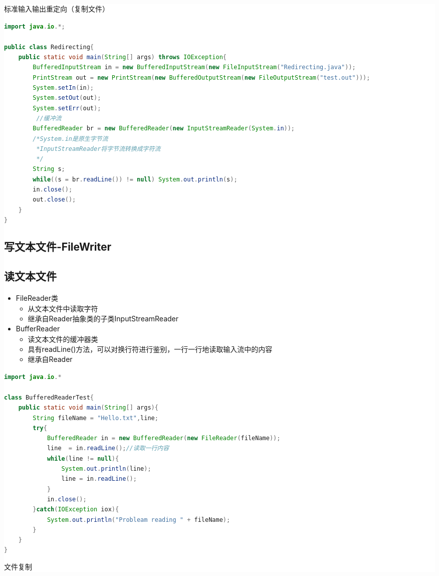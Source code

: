 

标准输入输出重定向（复制文件）

```java
import java.io.*;

public class Redirecting{
	public static void main(String[] args) throws IOException{
		BufferedInputStream in = new BufferedInputStream(new FileInputStream("Redirecting.java"));
		PrintStream out = new PrintStream(new BufferedOutputStream(new FileOutputStream("test.out")));
		System.setIn(in);
		System.setOut(out);
		System.setErr(out);
         //缓冲流
		BufferedReader br = new BufferedReader(new InputStreamReader(System.in));
        /*System.in是原生字节流
         *InputStreamReader将字节流转换成字符流
         */
		String s;
		while((s = br.readLine()) != null) System.out.println(s);
		in.close();
		out.close();
	}
}
```

写文本文件-FileWriter
------------------



读文本文件
--------------

* FileReader类
  * 从文本文件中读取字符
  * 继承自Reader抽象类的子类InputStreamReader
* BufferReader
  * 读文本文件的缓冲器类
  * 具有readLine()方法，可以对换行符进行鉴别，一行一行地读取输入流中的内容
  * 继承自Reader

```java
import java.io.*

class BufferedReaderTest{
	public static void main(String[] args){
		String fileName = "Hello.txt",line;
		try{
			BufferedReader in = new BufferedReader(new FileReader(fileName));
			line  = in.readLine();//读取一行内容
			while(line != null){
				System.out.println(line);
				line = in.readLine();
			}
			in.close();
		}catch(IOException iox){
			System.out.println("Probleam reading " + fileName);
		}
	}
}
```
文件复制
